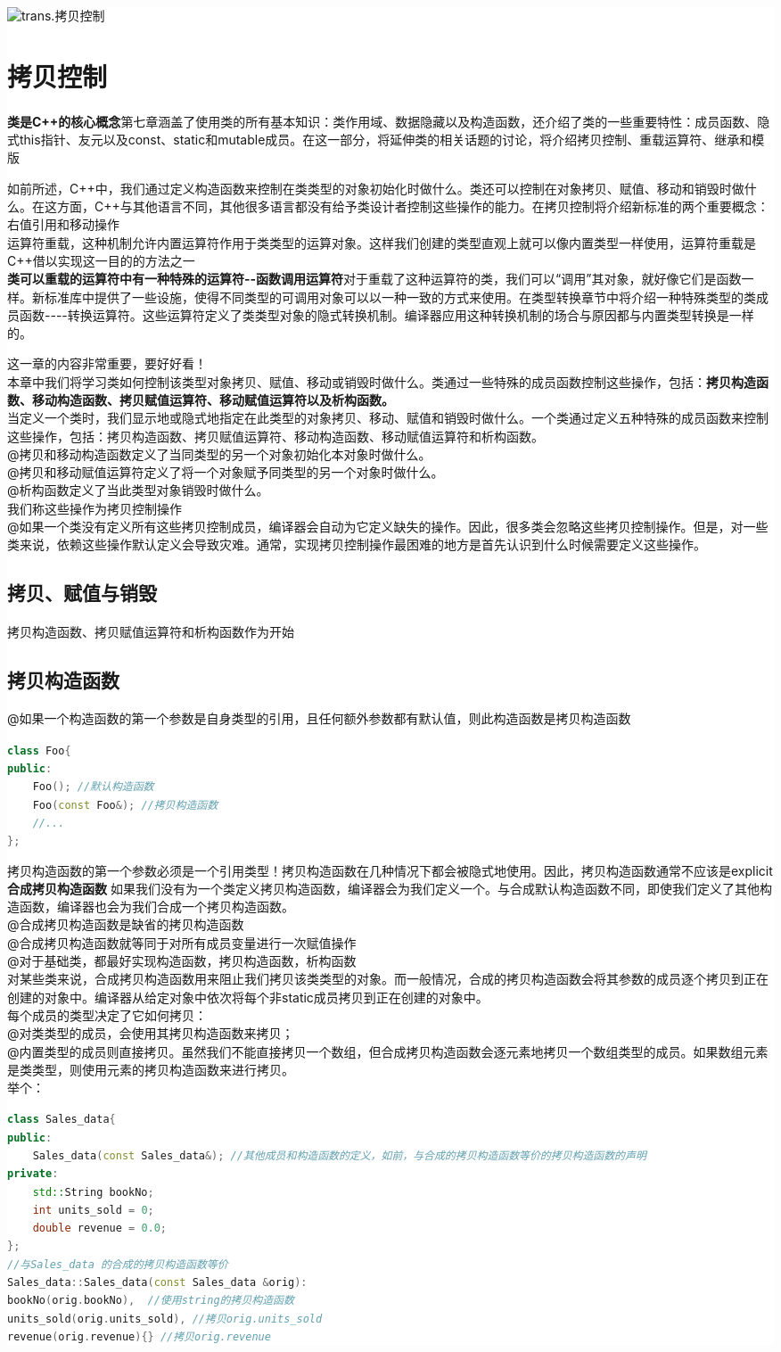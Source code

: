 ![trans.拷贝控制](./img/486910598.jpg)
# 拷贝控制
**类是C++的核心概念**第七章涵盖了使用类的所有基本知识：类作用域、数据隐藏以及构造函数，还介绍了类的一些重要特性：成员函数、隐式this指针、友元以及const、static和mutable成员。在这一部分，将延伸类的相关话题的讨论，将介绍拷贝控制、重载运算符、继承和模版<br>

如前所述，C++中，我们通过定义构造函数来控制在类类型的对象初始化时做什么。类还可以控制在对象拷贝、赋值、移动和销毁时做什么。在这方面，C++与其他语言不同，其他很多语言都没有给予类设计者控制这些操作的能力。在拷贝控制将介绍新标准的两个重要概念：右值引用和移动操作<br>
运算符重载，这种机制允许内置运算符作用于类类型的运算对象。这样我们创建的类型直观上就可以像内置类型一样使用，运算符重载是C++借以实现这一目的的方法之一<br>
**类可以重载的运算符中有一种特殊的运算符--函数调用运算符**对于重载了这种运算符的类，我们可以“调用”其对象，就好像它们是函数一样。新标准库中提供了一些设施，使得不同类型的可调用对象可以以一种一致的方式来使用。在类型转换章节中将介绍一种特殊类型的类成员函数----转换运算符。这些运算符定义了类类型对象的隐式转换机制。编译器应用这种转换机制的场合与原因都与内置类型转换是一样的。<br>


这一章的内容非常重要，要好好看！<br>
本章中我们将学习类如何控制该类型对象拷贝、赋值、移动或销毁时做什么。类通过一些特殊的成员函数控制这些操作，包括：**拷贝构造函数、移动构造函数、拷贝赋值运算符、移动赋值运算符以及析构函数。**<br>
当定义一个类时，我们显示地或隐式地指定在此类型的对象拷贝、移动、赋值和销毁时做什么。一个类通过定义五种特殊的成员函数来控制这些操作，包括：拷贝构造函数、拷贝赋值运算符、移动构造函数、移动赋值运算符和析构函数。<br>
@拷贝和移动构造函数定义了当同类型的另一个对象初始化本对象时做什么。<br>
@拷贝和移动赋值运算符定义了将一个对象赋予同类型的另一个对象时做什么。<br>
@析构函数定义了当此类型对象销毁时做什么。<br>
﻿我们称这些操作为拷贝控制操作<br>
@如果一个类没有定义所有这些拷贝控制成员，编译器会自动为它定义缺失的操作。因此，很多类会忽略这些拷贝控制操作。但是，对一些类来说，依赖这些操作默认定义会导致灾难。通常，实现拷贝控制操作最困难的地方是首先认识到什么时候需要定义这些操作。<br>
## 拷贝、赋值与销毁
拷贝构造函数、拷贝赋值运算符和析构函数作为开始
## 拷贝构造函数
@如果一个构造函数的第一个参数是自身类型的引用，且任何额外参数都有默认值，则此构造函数是拷贝构造函数
```cpp
class Foo{
public:
    Foo(); //默认构造函数 
    Foo(const Foo&); //拷贝构造函数
    //...
};
```
拷贝构造函数的第一个参数必须是一个引用类型！拷贝构造函数在几种情况下都会被隐式地使用。因此，拷贝构造函数通常不应该是explicit<br>
**合成拷贝构造函数**
﻿如果我们没有为一个类定义拷贝构造函数，编译器会为我们定义一个。与合成默认构造函数不同，即使我们定义了其他构造函数，编译器也会为我们合成一个拷贝构造函数。<br>
@合成拷贝构造函数是缺省的拷贝构造函数<br>
@合成拷贝构造函数就等同于对所有成员变量进行一次赋值操作<br>
@对于基础类，都最好实现构造函数，拷贝构造函数，析构函数<br>
对某些类来说，合成拷贝构造函数用来阻止我们拷贝该类类型的对象。而一般情况，合成的拷贝构造函数会将其参数的成员逐个拷贝到正在创建的对象中。编译器从给定对象中依次将每个非static成员拷贝到正在创建的对象中。<br>
每个成员的类型决定了它如何拷贝：<br>
@对类类型的成员，会使用其拷贝构造函数来拷贝；<br>
@内置类型的成员则直接拷贝。虽然我们不能直接拷贝一个数组，但合成拷贝构造函数会逐元素地拷贝一个数组类型的成员。如果数组元素是类类型，则使用元素的拷贝构造函数来进行拷贝。<br>
举个：
```cpp
class Sales_data{
public:
    Sales_data(const Sales_data&); //其他成员和构造函数的定义，如前，与合成的拷贝构造函数等价的拷贝构造函数的声明
private:
    std::String bookNo;
    int units_sold = 0;
    double revenue = 0.0;
};
//与Sales_data 的合成的拷贝构造函数等价
Sales_data::Sales_data(const Sales_data &orig):
bookNo(orig.bookNo),  //使用string的拷贝构造函数
units_sold(orig.units_sold), //拷贝orig.units_sold
revenue(orig.revenue){} //拷贝orig.revenue
```